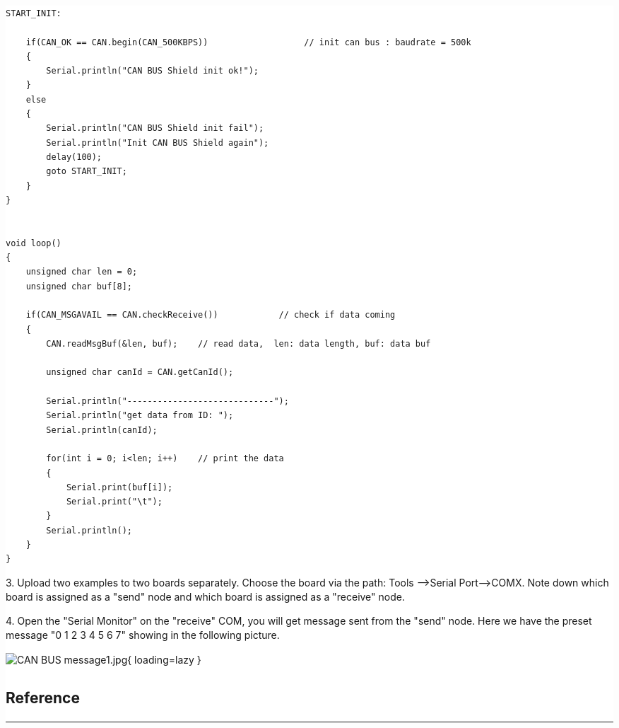 ```
START_INIT:

    if(CAN_OK == CAN.begin(CAN_500KBPS))                   // init can bus : baudrate = 500k
    {
        Serial.println("CAN BUS Shield init ok!");
    }
    else
    {
        Serial.println("CAN BUS Shield init fail");
        Serial.println("Init CAN BUS Shield again");
        delay(100);
        goto START_INIT;
    }
}


void loop()
{
    unsigned char len = 0;
    unsigned char buf[8];

    if(CAN_MSGAVAIL == CAN.checkReceive())            // check if data coming
    {
        CAN.readMsgBuf(&len, buf);    // read data,  len: data length, buf: data buf

        unsigned char canId = CAN.getCanId();
        
        Serial.println("-----------------------------");
        Serial.println("get data from ID: ");
        Serial.println(canId);

        for(int i = 0; i<len; i++)    // print the data
        {
            Serial.print(buf[i]);
            Serial.print("\t");
        }
        Serial.println();
    }
}
```

3\. Upload two examples to two boards separately. Choose the board via the path: Tools --&gt;Serial Port--&gt;COMX. Note down which board is assigned as a "send" node and which board is assigned as a "receive" node.

4\. Open the "Serial Monitor" on the "receive" COM, you will get message sent from the "send" node. Here we have the preset message "0 1 2 3 4 5 6 7" showing in the following picture.

![CAN BUS message1.jpg](https://wiki.elecrow.com/images/thumb/8/82/CAN_BUS_message1.jpg/400px-CAN_BUS_message1.jpg){ loading=lazy }

## Reference
---------
